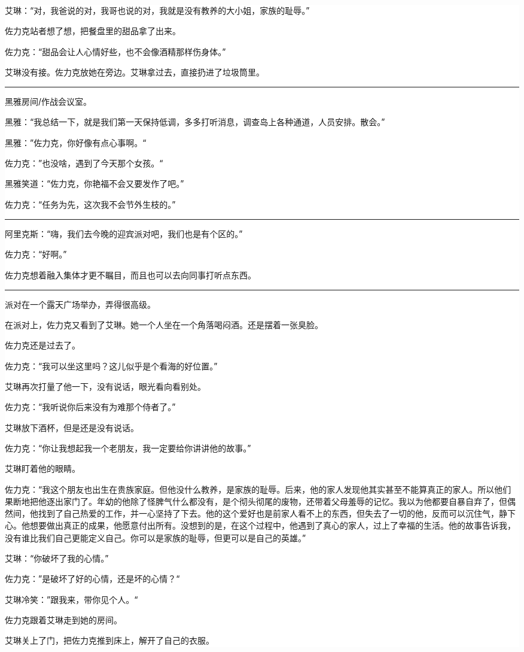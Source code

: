 艾琳：“对，我爸说的对，我哥也说的对，我就是没有教养的大小姐，家族的耻辱。”

佐力克站者想了想，把餐盘里的甜品拿了出来。

佐力克：“甜品会让人心情好些，也不会像酒精那样伤身体。”

艾琳没有接。佐力克放她在旁边。艾琳拿过去，直接扔进了垃圾筒里。

---

黑雅房间/作战会议室。

黑雅：“我总结一下，就是我们第一天保持低调，多多打听消息，调查岛上各种通道，人员安排。散会。”

黑雅：”佐力克，你好像有点心事啊。“

佐力克：”也没啥，遇到了今天那个女孩。“

黑雅笑道：“佐力克，你艳福不会又要发作了吧。”

佐力克：“任务为先，这次我不会节外生枝的。”

---

阿里克斯：“嗨，我们去今晚的迎宾派对吧，我们也是有个区的。”

佐力克：“好啊。”

佐力克想着融入集体才更不瞩目，而且也可以去向同事打听点东西。

---

派对在一个露天广场举办，弄得很高级。

在派对上，佐力克又看到了艾琳。她一个人坐在一个角落喝闷酒。还是摆着一张臭脸。

佐力克还是过去了。

佐力克：“我可以坐这里吗？这儿似乎是个看海的好位置。”

艾琳再次打量了他一下，没有说话，眼光看向看别处。

佐力克：“我听说你后来没有为难那个侍者了。”

艾琳放下酒杯，但是还是没有说话。

佐力克：“你让我想起我一个老朋友，我一定要给你讲讲他的故事。”

艾琳盯着他的眼睛。

佐力克：“我这个朋友也出生在贵族家庭。但他没什么教养，是家族的耻辱。后来，他的家人发现他其实甚至不能算真正的家人。所以他们果断地把他逐出家门了。年幼的他除了怪脾气什么都没有，是个彻头彻尾的废物，还带着父母羞辱的记忆。我以为他都要自暴自弃了，但偶然间，他找到了自己热爱的工作，并一心坚持了下去。他的这个爱好也是前家人看不上的东西，但失去了一切的他，反而可以沉住气，静下心。他想要做出真正的成果，他愿意付出所有。没想到的是，在这个过程中，他遇到了真心的家人，过上了幸福的生活。他的故事告诉我，没有谁比我们自己更能定义自己。你可以是家族的耻辱，但更可以是自己的英雄。”

艾琳：“你破坏了我的心情。”

佐力克：”是破坏了好的心情，还是坏的心情？“

艾琳冷笑：”跟我来，带你见个人。“

佐力克跟着艾琳走到她的房间。

艾琳关上了门，把佐力克推到床上，解开了自己的衣服。
